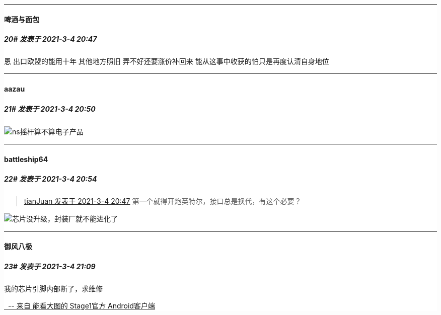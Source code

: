 





*****

####  啤酒与面包  
##### 20#       发表于 2021-3-4 20:47




恩 出口欧盟的能用十年 其他地方照旧 弄不好还要涨价补回来 能从这事中收获的怕只是再度认清自身地位







*****

####  aazau  
##### 21#       发表于 2021-3-4 20:50



<img src="https://static.saraba1st.com/image/smiley/face2017/067.png" referrerpolicy="no-referrer">ns摇杆算不算电子产品







*****

####  battleship64  
##### 22#       发表于 2021-3-4 20:54



<blockquote><a href="httphttps://bbs.saraba1st.com/2b/forum.php?mod=redirect&amp;goto=findpost&amp;pid=50512671&amp;ptid=1991209" target="_blank">tianJuan 发表于 2021-3-4 20:47</a>
第一个就得开炮英特尔，接口总是换代，有这个必要？</blockquote>
<img src="https://static.saraba1st.com/image/smiley/face2017/065.png" referrerpolicy="no-referrer">芯片没升级，封装厂就不能进化了







*****

####  御风八极  
##### 23#       发表于 2021-3-4 21:09




我的芯片引脚内部断了，求维修

[  -- 来自 能看大图的 Stage1官方 Android客户端](https://www.coolapk.com/apk/140634)
